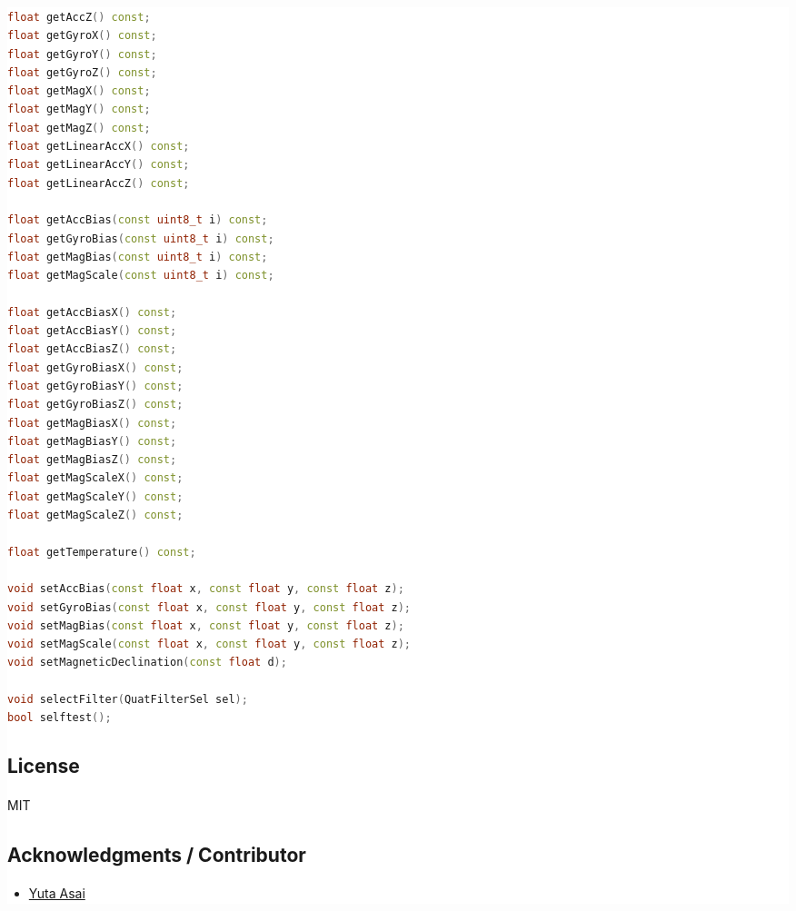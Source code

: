 ``` C++
float getAccZ() const;
float getGyroX() const;
float getGyroY() const;
float getGyroZ() const;
float getMagX() const;
float getMagY() const;
float getMagZ() const;
float getLinearAccX() const;
float getLinearAccY() const;
float getLinearAccZ() const;

float getAccBias(const uint8_t i) const;
float getGyroBias(const uint8_t i) const;
float getMagBias(const uint8_t i) const;
float getMagScale(const uint8_t i) const;

float getAccBiasX() const;
float getAccBiasY() const;
float getAccBiasZ() const;
float getGyroBiasX() const;
float getGyroBiasY() const;
float getGyroBiasZ() const;
float getMagBiasX() const;
float getMagBiasY() const;
float getMagBiasZ() const;
float getMagScaleX() const;
float getMagScaleY() const;
float getMagScaleZ() const;

float getTemperature() const;

void setAccBias(const float x, const float y, const float z);
void setGyroBias(const float x, const float y, const float z);
void setMagBias(const float x, const float y, const float z);
void setMagScale(const float x, const float y, const float z);
void setMagneticDeclination(const float d);

void selectFilter(QuatFilterSel sel);
bool selftest();
```

## License

MIT

## Acknowledgments / Contributor

- [Yuta Asai](https://github.com/asaiyuta)
